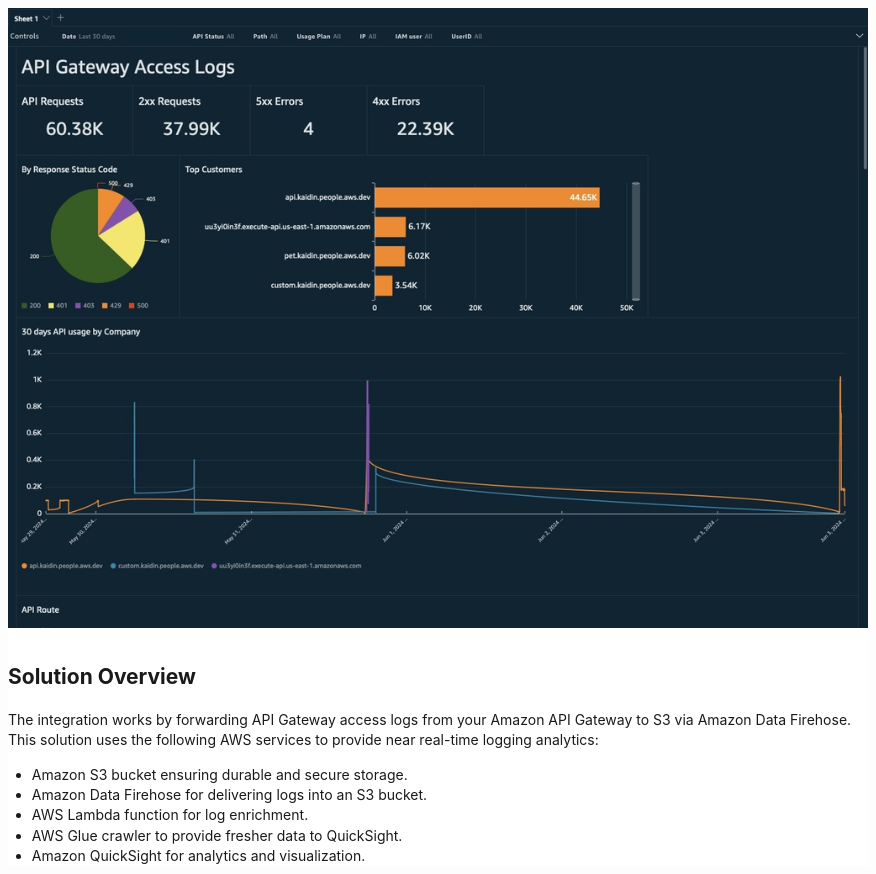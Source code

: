 ![dashboard overview](./assets/kaidin-dashboard-overview.jpg)


## Solution Overview 

The integration works by forwarding API Gateway access logs from your Amazon API Gateway to S3 via Amazon Data Firehose. This solution uses the following AWS services to provide near real-time logging analytics:

* Amazon S3 bucket ensuring durable and secure storage.
* Amazon Data Firehose for delivering logs into an S3 bucket.
* AWS Lambda function for log enrichment.
* AWS Glue crawler to provide fresher data to QuickSight.
* Amazon QuickSight for analytics and visualization.
